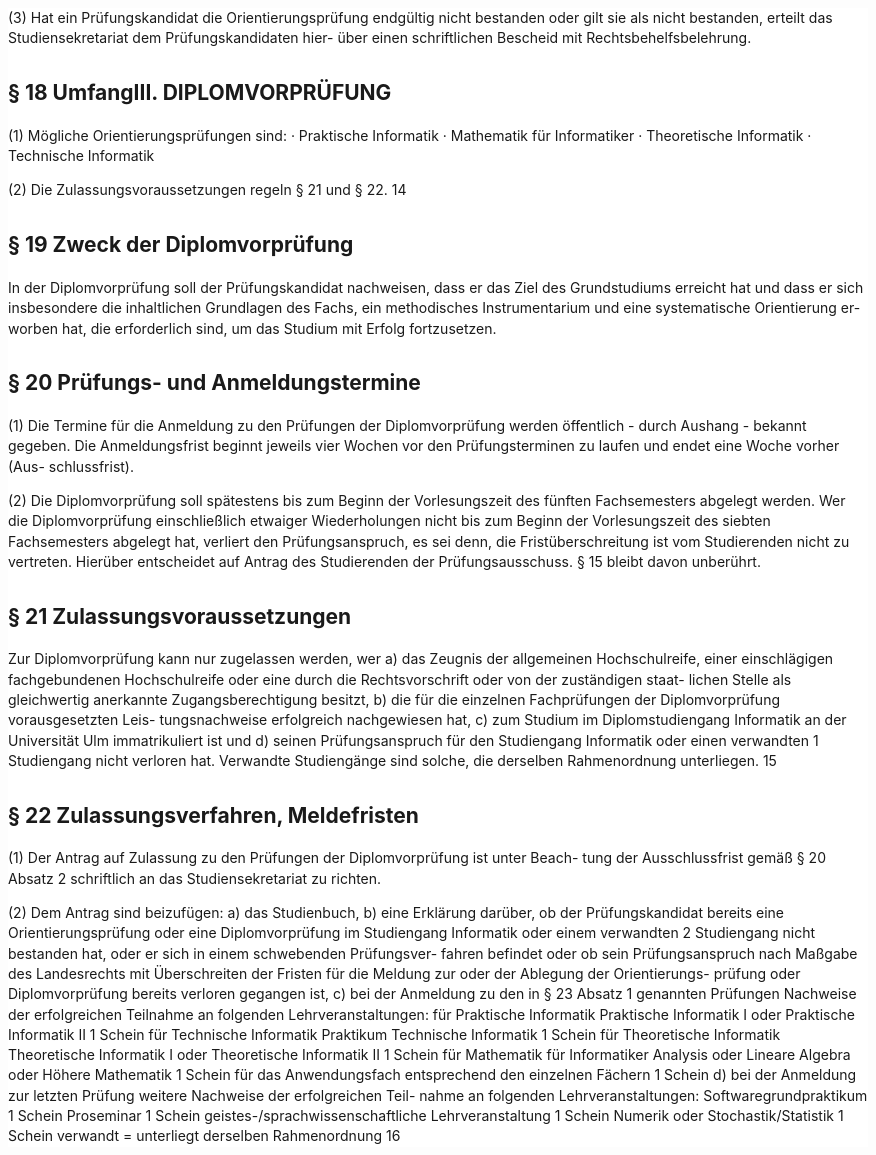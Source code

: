 (3) Hat ein Prüfungskandidat die Orientierungsprüfung endgültig nicht bestanden oder gilt sie als nicht bestanden, erteilt das Studiensekretariat dem Prüfungskandidaten hier- über einen schriftlichen Bescheid mit Rechtsbehelfsbelehrung.

## § 18 UmfangIII. DIPLOMVORPRÜFUNG

(1) Mögliche Orientierungsprüfungen sind: · Praktische Informatik · Mathematik für Informatiker · Theoretische Informatik · Technische Informatik

(2) Die Zulassungsvoraussetzungen regeln § 21 und § 22. 14

## § 19 Zweck der Diplomvorprüfung

In der Diplomvorprüfung soll der Prüfungskandidat nachweisen, dass er das Ziel des Grundstudiums erreicht hat und dass er sich insbesondere die inhaltlichen Grundlagen des Fachs, ein methodisches Instrumentarium und eine systematische Orientierung er- worben hat, die erforderlich sind, um das Studium mit Erfolg fortzusetzen.

## § 20 Prüfungs- und Anmeldungstermine

(1) Die Termine für die Anmeldung zu den Prüfungen der Diplomvorprüfung werden öffentlich - durch Aushang - bekannt gegeben. Die Anmeldungsfrist beginnt jeweils vier Wochen vor den Prüfungsterminen zu laufen und endet eine Woche vorher (Aus- schlussfrist).

(2) Die Diplomvorprüfung soll spätestens bis zum Beginn der Vorlesungszeit des fünften Fachsemesters abgelegt werden. Wer die Diplomvorprüfung einschließlich etwaiger Wiederholungen nicht bis zum Beginn der Vorlesungszeit des siebten Fachsemesters abgelegt hat, verliert den Prüfungsanspruch, es sei denn, die Fristüberschreitung ist vom Studierenden nicht zu vertreten. Hierüber entscheidet auf Antrag des Studierenden der Prüfungsausschuss. § 15 bleibt davon unberührt.

## § 21 Zulassungsvoraussetzungen

Zur Diplomvorprüfung kann nur zugelassen werden, wer a) das Zeugnis der allgemeinen Hochschulreife, einer einschlägigen fachgebundenen Hochschulreife oder eine durch die Rechtsvorschrift oder von der zuständigen staat- lichen Stelle als gleichwertig anerkannte Zugangsberechtigung besitzt, b) die für die einzelnen Fachprüfungen der Diplomvorprüfung vorausgesetzten Leis- tungsnachweise erfolgreich nachgewiesen hat, c) zum Studium im Diplomstudiengang Informatik an der Universität Ulm immatrikuliert ist und d) seinen Prüfungsanspruch für den Studiengang Informatik oder einen verwandten 1 Studiengang nicht verloren hat. Verwandte Studiengänge sind solche, die derselben Rahmenordnung unterliegen. 15

## § 22 Zulassungsverfahren, Meldefristen

(1) Der Antrag auf Zulassung zu den Prüfungen der Diplomvorprüfung ist unter Beach- tung der Ausschlussfrist gemäß § 20 Absatz 2 schriftlich an das Studiensekretariat zu richten.

(2) Dem Antrag sind beizufügen: a) das Studienbuch, b) eine Erklärung darüber, ob der Prüfungskandidat bereits eine Orientierungsprüfung oder eine Diplomvorprüfung im Studiengang Informatik oder einem verwandten 2 Studiengang nicht bestanden hat, oder er sich in einem schwebenden Prüfungsver- fahren befindet oder ob sein Prüfungsanspruch nach Maßgabe des Landesrechts mit Überschreiten der Fristen für die Meldung zur oder der Ablegung der Orientierungs- prüfung oder Diplomvorprüfung bereits verloren gegangen ist, c) bei der Anmeldung zu den in § 23 Absatz 1 genannten Prüfungen Nachweise der erfolgreichen Teilnahme an folgenden Lehrveranstaltungen: für Praktische Informatik Praktische Informatik I oder Praktische Informatik II 1 Schein für Technische Informatik Praktikum Technische Informatik 1 Schein für Theoretische Informatik Theoretische Informatik I oder Theoretische Informatik II 1 Schein für Mathematik für Informatiker Analysis oder Lineare Algebra oder Höhere Mathematik 1 Schein für das Anwendungsfach entsprechend den einzelnen Fächern 1 Schein d) bei der Anmeldung zur letzten Prüfung weitere Nachweise der erfolgreichen Teil- nahme an folgenden Lehrveranstaltungen: Softwaregrundpraktikum 1 Schein Proseminar 1 Schein geistes-/sprachwissenschaftliche Lehrveranstaltung 1 Schein Numerik oder Stochastik/Statistik 1 Schein verwandt = unterliegt derselben Rahmenordnung 16

